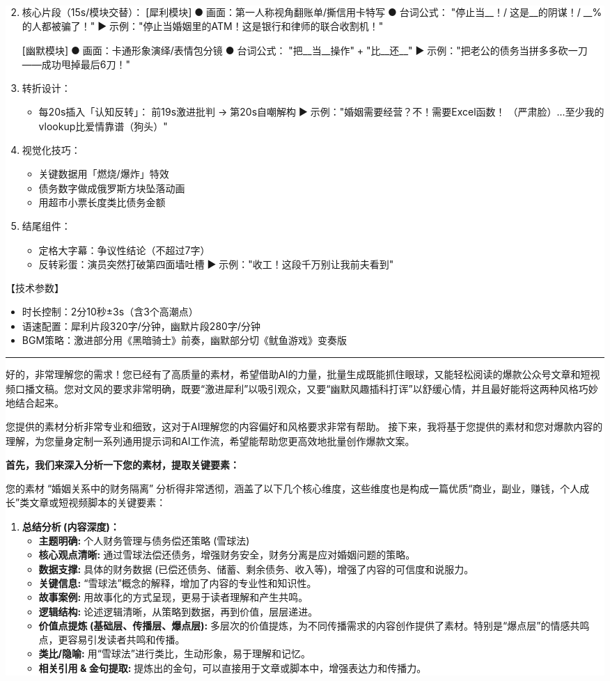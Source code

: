 2. 核心片段（15s/模块交替）：
   [犀利模块]
   ● 画面：第一人称视角翻账单/撕信用卡特写
   ● 台词公式： 
     "停止当__！/ 这是__的阴谋！/ __%的人都被骗了！"
   ▶ 示例："停止当婚姻里的ATM！这是银行和律师的联合收割机！"

   [幽默模块]
   ● 画面：卡通形象演绎/表情包分镜
   ● 台词公式：
     "把__当__操作" + "比__还__" 
   ▶ 示例："把老公的债务当拼多多砍一刀——成功甩掉最后6刀！"

3. 转折设计：
   - 每20s插入「认知反转」：
     前19s激进批判 → 第20s自嘲解构
   ▶ 示例："婚姻需要经营？不！需要Excel函数！ （严肃脸）...至少我的vlookup比爱情靠谱（狗头）"

4. 视觉化技巧：
   - 关键数据用「燃烧/爆炸」特效
   - 债务数字做成俄罗斯方块坠落动画
   - 用超市小票长度类比债务金额

5. 结尾组件：
   - 定格大字幕：争议性结论（不超过7字）
   - 反转彩蛋：演员突然打破第四面墙吐槽
   ▶ 示例："收工！这段千万别让我前夫看到"

【技术参数】
- 时长控制：2分10秒±3s（含3个高潮点）
- 语速配置：犀利片段320字/分钟，幽默片段280字/分钟 
- BGM策略：激进部分用《黑暗骑士》前奏，幽默部分切《鱿鱼游戏》变奏版


----------------------------------------------------------------------

好的，非常理解您的需求！您已经有了高质量的素材，希望借助AI的力量，批量生成既能抓住眼球，又能轻松阅读的爆款公众号文章和短视频口播文稿。您对文风的要求非常明确，既要“激进犀利”以吸引观众，又要“幽默风趣插科打诨”以舒缓心情，并且最好能将这两种风格巧妙地结合起来。

您提供的素材分析非常专业和细致，这对于AI理解您的内容偏好和风格要求非常有帮助。 接下来，我将基于您提供的素材和您对爆款内容的理解，为您量身定制一系列通用提示词和AI工作流，希望能帮助您更高效地批量创作爆款文案。

**首先，我们来深入分析一下您的素材，提取关键要素：**

您的素材 “婚姻关系中的财务隔离” 分析得非常透彻，涵盖了以下几个核心维度，这些维度也是构成一篇优质“商业，副业，赚钱，个人成长”类文章或短视频脚本的关键要素：

1.  **总结分析 (内容深度)：**
    *   **主题明确:**  个人财务管理与债务偿还策略 (雪球法)
    *   **核心观点清晰:**  通过雪球法偿还债务，增强财务安全，财务分离是应对婚姻问题的策略。
    *   **数据支撑:**  具体的财务数据 (已偿还债务、储蓄、剩余债务、收入等)，增强了内容的可信度和说服力。
    *   **关键信息:**  “雪球法”概念的解释，增加了内容的专业性和知识性。
    *   **故事案例:**  用故事化的方式呈现，更易于读者理解和产生共鸣。
    *   **逻辑结构:**  论述逻辑清晰，从策略到数据，再到价值，层层递进。
    *   **价值点提炼 (基础层、传播层、爆点层):**  多层次的价值提炼，为不同传播需求的内容创作提供了素材。特别是“爆点层”的情感共鸣点，更容易引发读者共鸣和传播。
    *   **类比/隐喻:**  用“雪球法”进行类比，生动形象，易于理解和记忆。
    *   **相关引用 & 金句提取:**  提炼出的金句，可以直接用于文章或脚本中，增强表达力和传播力。
